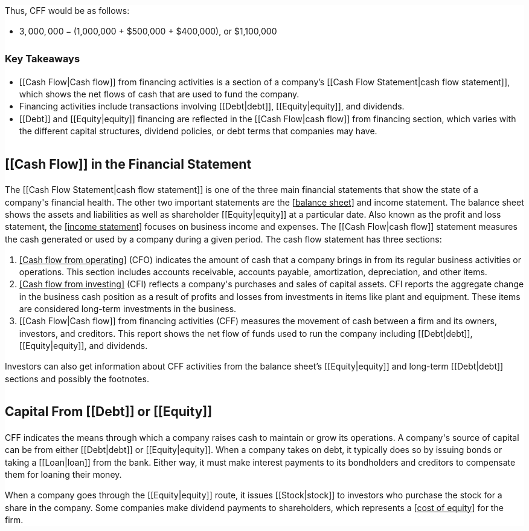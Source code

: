 Thus, CFF would be as follows:

-   $3,000,000 - ($1,000,000 + $500,000 + $400,000), or $1,100,000

### Key Takeaways

-   [[Cash Flow|Cash flow]] from financing activities is a section of a company’s [[Cash Flow Statement|cash flow statement]], which shows the net flows of cash that are used to fund the company.
-   Financing activities include transactions involving [[Debt|debt]], [[Equity|equity]], and dividends.
-   [[Debt]] and [[Equity|equity]] financing are reflected in the [[Cash Flow|cash flow]] from financing section, which varies with the different capital structures, dividend policies, or debt terms that companies may have.

## [[Cash Flow]] in the Financial Statement

The [[Cash Flow Statement|cash flow statement]] is one of the three main financial statements that show the state of a company's financial health. The other two important statements are the [[balance sheet]](https://www.investopedia.com/terms/b/balancesheet.asp) and income statement. The balance sheet shows the assets and liabilities as well as shareholder [[Equity|equity]] at a particular date. Also known as the profit and loss statement, the [[income statement]](https://www.investopedia.com/terms/i/incomestatement.asp) focuses on business income and expenses. The [[Cash Flow|cash flow]] statement measures the cash generated or used by a company during a given period. The cash flow statement has three sections:

1.  [[Cash flow from operating]](https://www.investopedia.com/terms/c/cash-flow-from-operating-activities.asp) (CFO) indicates the amount of cash that a company brings in from its regular business activities or operations. This section includes accounts receivable, accounts payable, amortization, depreciation, and other items.
2.  [[Cash flow from investing]](https://www.investopedia.com/terms/c/cashflowfinvestingactivities.asp) (CFI) reflects a company's purchases and sales of capital assets. CFI reports the aggregate change in the business cash position as a result of profits and losses from investments in items like plant and equipment. These items are considered long-term investments in the business.
3.  [[Cash Flow|Cash flow]] from financing activities (CFF) measures the movement of cash between a firm and its owners, investors, and creditors. This report shows the net flow of funds used to run the company including [[Debt|debt]], [[Equity|equity]], and dividends.

Investors can also get information about CFF activities from the balance sheet’s [[Equity|equity]] and long-term [[Debt|debt]] sections and possibly the footnotes.

## Capital From [[Debt]] or [[Equity]]

CFF indicates the means through which a company raises cash to maintain or grow its operations. A company's source of capital can be from either [[Debt|debt]] or [[Equity|equity]]. When a company takes on debt, it typically does so by issuing bonds or taking a [[Loan|loan]] from the bank. Either way, it must make interest payments to its bondholders and creditors to compensate them for loaning their money.

When a company goes through the [[Equity|equity]] route, it issues [[Stock|stock]] to investors who purchase the stock for a share in the company. Some companies make dividend payments to shareholders, which represents a [[cost of equity]](https://www.investopedia.com/terms/c/costofequity.asp) for the firm.
